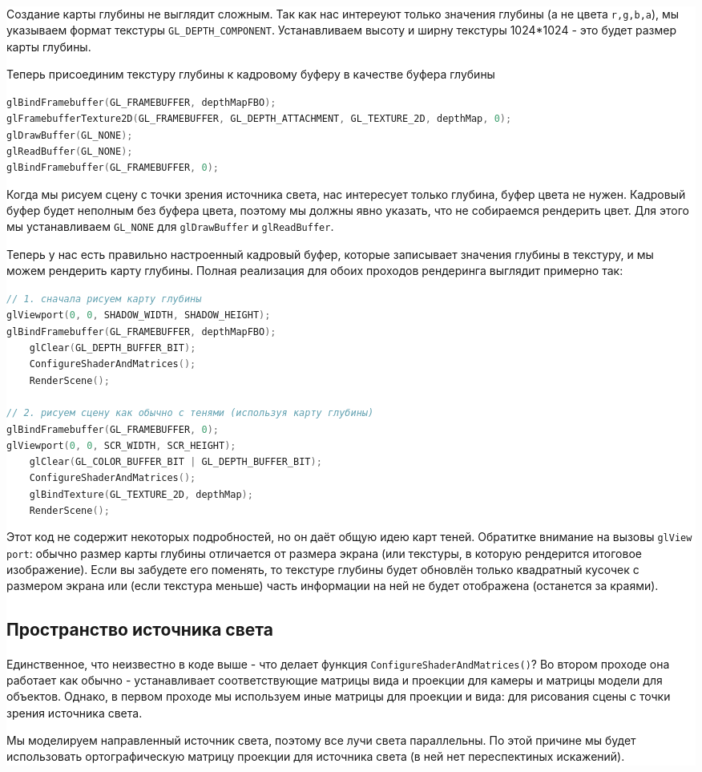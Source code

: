 Создание карты глубины не выглядит сложным. Так как нас интереуют только значения глубины (а не цвета ```r,g,b,a```), мы указываем формат текстуры ```GL_DEPTH_COMPONENT```. Устанавливаем высоту и ширну текстуры 1024*1024 - это будет размер карты глубины.

Теперь присоединим текстуру глубины к кадровому буферу в качестве буфера глубины

```c
glBindFramebuffer(GL_FRAMEBUFFER, depthMapFBO);
glFramebufferTexture2D(GL_FRAMEBUFFER, GL_DEPTH_ATTACHMENT, GL_TEXTURE_2D, depthMap, 0);
glDrawBuffer(GL_NONE);
glReadBuffer(GL_NONE);
glBindFramebuffer(GL_FRAMEBUFFER, 0);
```

Когда мы рисуем сцену с точки зрения источника света, нас интересует только глубина, буфер цвета не нужен. Кадровый буфер будет неполным без буфера цвета, поэтому мы должны явно указать, что не собираемся рендерить цвет. Для этого мы устанавливаем ```GL_NONE``` для ```glDrawBuffer``` и ```glReadBuffer```.

Теперь у нас есть правильно настроенный кадровый буфер, которые записывает значения глубины в текстуру, и мы можем рендерить карту глубины. Полная реализация для обоих проходов рендеринга выглядит примерно так:

```c
// 1. сначала рисуем карту глубины
glViewport(0, 0, SHADOW_WIDTH, SHADOW_HEIGHT);
glBindFramebuffer(GL_FRAMEBUFFER, depthMapFBO);
    glClear(GL_DEPTH_BUFFER_BIT);
    ConfigureShaderAndMatrices();
    RenderScene();

// 2. рисуем сцену как обычно с тенями (используя карту глубины)
glBindFramebuffer(GL_FRAMEBUFFER, 0);
glViewport(0, 0, SCR_WIDTH, SCR_HEIGHT);
    glClear(GL_COLOR_BUFFER_BIT | GL_DEPTH_BUFFER_BIT);
    ConfigureShaderAndMatrices();
    glBindTexture(GL_TEXTURE_2D, depthMap);
    RenderScene();
```

Этот код не содержит некоторых подробностей, но он даёт общую идею карт теней. Обратитке внимание на вызовы ```glViewport```: обычно размер карты глубины отличается от размера экрана (или текстуры, в которую рендерится итоговое изображение). Если вы забудете его поменять, то текстуре глубины будет обновлён только квадратный кусочек с размером экрана или (если текстура меньше) часть информации на ней не будет отображена (останется за краями).

## Пространство источника света

Единственное, что неизвестно в коде выше - что делает функция ```ConfigureShaderAndMatrices()```?
Во втором проходе она работает как обычно - устанавливает соответствующие матрицы вида и проекции для камеры и матрицы модели для объектов. Однако, в первом проходе мы используем иные матрицы для проекции и вида: для рисования сцены с точки зрения источника света.

Мы моделируем направленный источник света, поэтому все лучи света параллельны. По этой причине мы будет использовать ортографическую матрицу проекции для источника света (в ней нет переспектиных искажений).
